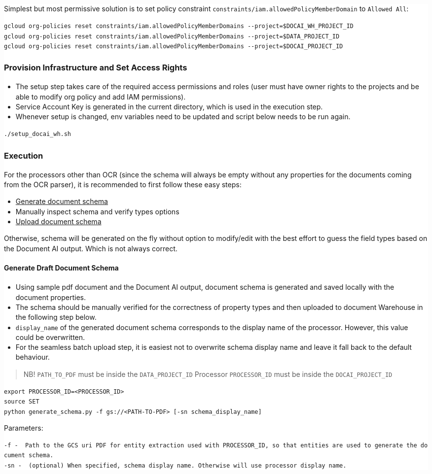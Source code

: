 Simplest but most permissive solution is to set policy constraint `constraints/iam.allowedPolicyMemberDomain` to `Allowed All`:

```shell
gcloud org-policies reset constraints/iam.allowedPolicyMemberDomains --project=$DOCAI_WH_PROJECT_ID
gcloud org-policies reset constraints/iam.allowedPolicyMemberDomains --project=$DATA_PROJECT_ID
gcloud org-policies reset constraints/iam.allowedPolicyMemberDomains --project=$DOCAI_PROJECT_ID
```

### Provision Infrastructure and Set Access Rights
* The setup step takes care of the required access permissions and roles (user must have owner rights to the projects and be able to modify org policy and add IAM permissions).
* Service Account Key is generated in the current directory, which is used in the execution step. 
* Whenever setup is changed, env variables need to be updated and script below needs to be run again.

```shell
./setup_docai_wh.sh
```

### Execution

For the processors other than OCR (since the schema will always be empty without any properties for the documents coming from the OCR parser), it is recommended to first follow these easy steps:
- [Generate document schema](#generate-draft-document-schema-using-docai-output-of-the-cde-processor)
- Manually inspect schema and verify types options
- [Upload document schema](#upload-document-schema-to-docai-wh)

Otherwise, schema will be generated on the fly without option to modify/edit with the best effort to guess the field types based on the Document AI output. Which is not always correct.

#### Generate Draft Document Schema 
- Using sample pdf document and the Document AI output, document schema is generated and saved locally with the document properties.
- The schema should be manually verified for the correctness of property types and then uploaded to document Warehouse in the following step below.
- `display_name` of the generated document schema corresponds to the display name of the processor. However, this value could be overwritten.
- For the seamless batch upload step, it is easiest not to overwrite schema display name and leave it fall back to the default behaviour. 

> NB! `PATH_TO_PDF` must be inside the `DATA_PROJECT_ID`
> Processor `PROCESSOR_ID` must be inside the `DOCAI_PROJECT_ID`

```shell
export PROCESSOR_ID=<PROCESSOR_ID>
source SET
python generate_schema.py -f gs://<PATH-TO-PDF> [-sn schema_display_name]
```

Parameters:

```shell
-f -  Path to the GCS uri PDF for entity extraction used with PROCESSOR_ID, so that entities are used to generate the document schema.
-sn -  (optional) When specified, schema display name. Otherwise will use processor display name.
```

